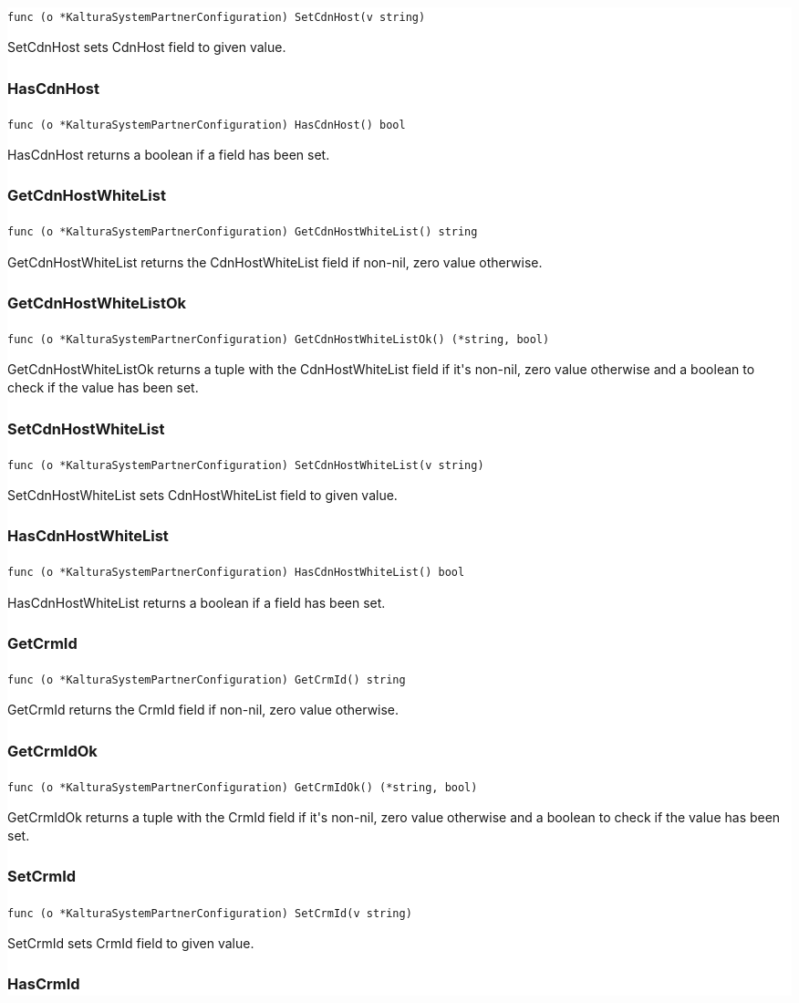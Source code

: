 `func (o *KalturaSystemPartnerConfiguration) SetCdnHost(v string)`

SetCdnHost sets CdnHost field to given value.

### HasCdnHost

`func (o *KalturaSystemPartnerConfiguration) HasCdnHost() bool`

HasCdnHost returns a boolean if a field has been set.

### GetCdnHostWhiteList

`func (o *KalturaSystemPartnerConfiguration) GetCdnHostWhiteList() string`

GetCdnHostWhiteList returns the CdnHostWhiteList field if non-nil, zero value otherwise.

### GetCdnHostWhiteListOk

`func (o *KalturaSystemPartnerConfiguration) GetCdnHostWhiteListOk() (*string, bool)`

GetCdnHostWhiteListOk returns a tuple with the CdnHostWhiteList field if it's non-nil, zero value otherwise
and a boolean to check if the value has been set.

### SetCdnHostWhiteList

`func (o *KalturaSystemPartnerConfiguration) SetCdnHostWhiteList(v string)`

SetCdnHostWhiteList sets CdnHostWhiteList field to given value.

### HasCdnHostWhiteList

`func (o *KalturaSystemPartnerConfiguration) HasCdnHostWhiteList() bool`

HasCdnHostWhiteList returns a boolean if a field has been set.

### GetCrmId

`func (o *KalturaSystemPartnerConfiguration) GetCrmId() string`

GetCrmId returns the CrmId field if non-nil, zero value otherwise.

### GetCrmIdOk

`func (o *KalturaSystemPartnerConfiguration) GetCrmIdOk() (*string, bool)`

GetCrmIdOk returns a tuple with the CrmId field if it's non-nil, zero value otherwise
and a boolean to check if the value has been set.

### SetCrmId

`func (o *KalturaSystemPartnerConfiguration) SetCrmId(v string)`

SetCrmId sets CrmId field to given value.

### HasCrmId
